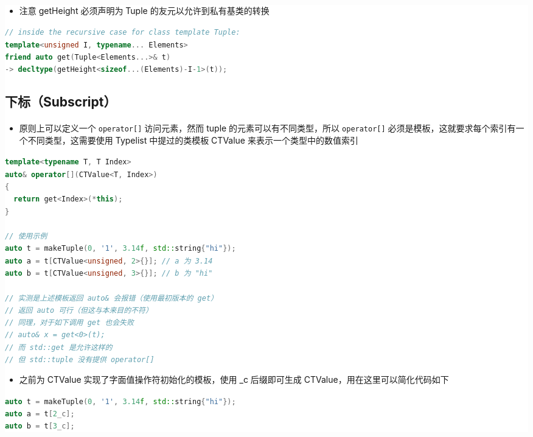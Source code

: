 
* 注意 getHeight 必须声明为 Tuple 的友元以允许到私有基类的转换

```cpp
// inside the recursive case for class template Tuple:
template<unsigned I, typename... Elements>
friend auto get(Tuple<Elements...>& t)
-> decltype(getHeight<sizeof...(Elements)-I-1>(t));
```

## 下标（Subscript）

* 原则上可以定义一个 `operator[]` 访问元素，然而 tuple 的元素可以有不同类型，所以 `operator[]` 必须是模板，这就要求每个索引有一个不同类型，这需要使用 Typelist 中提过的类模板 CTValue 来表示一个类型中的数值索引

```cpp
template<typename T, T Index>
auto& operator[](CTValue<T, Index>)
{
  return get<Index>(*this);
}

// 使用示例
auto t = makeTuple(0, '1', 3.14f, std::string{"hi"});
auto a = t[CTValue<unsigned, 2>{}]; // a 为 3.14
auto b = t[CTValue<unsigned, 3>{}]; // b 为 "hi"

// 实测是上述模板返回 auto& 会报错（使用最初版本的 get）
// 返回 auto 可行（但这与本来目的不符）
// 同理，对于如下调用 get 也会失败
// auto& x = get<0>(t);
// 而 std::get 是允许这样的
// 但 std::tuple 没有提供 operator[]
```

* 之前为 CTValue 实现了字面值操作符初始化的模板，使用 _c 后缀即可生成 CTValue，用在这里可以简化代码如下

```cpp
auto t = makeTuple(0, '1', 3.14f, std::string{"hi"});
auto a = t[2_c];
auto b = t[3_c];
```
